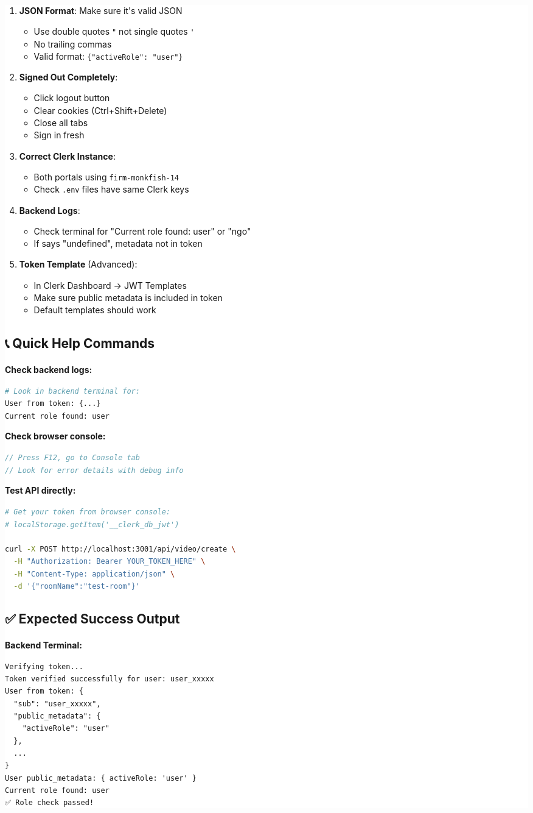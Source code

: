 1. **JSON Format**: Make sure it's valid JSON
   - Use double quotes `"` not single quotes `'`
   - No trailing commas
   - Valid format: `{"activeRole": "user"}`

2. **Signed Out Completely**: 
   - Click logout button
   - Clear cookies (Ctrl+Shift+Delete)
   - Close all tabs
   - Sign in fresh

3. **Correct Clerk Instance**:
   - Both portals using `firm-monkfish-14`
   - Check `.env` files have same Clerk keys

4. **Backend Logs**:
   - Check terminal for "Current role found: user" or "ngo"
   - If says "undefined", metadata not in token

5. **Token Template** (Advanced):
   - In Clerk Dashboard → JWT Templates
   - Make sure public metadata is included in token
   - Default templates should work

## 📞 Quick Help Commands

**Check backend logs:**
```bash
# Look in backend terminal for:
User from token: {...}
Current role found: user
```

**Check browser console:**
```javascript
// Press F12, go to Console tab
// Look for error details with debug info
```

**Test API directly:**
```bash
# Get your token from browser console:
# localStorage.getItem('__clerk_db_jwt')

curl -X POST http://localhost:3001/api/video/create \
  -H "Authorization: Bearer YOUR_TOKEN_HERE" \
  -H "Content-Type: application/json" \
  -d '{"roomName":"test-room"}'
```

## ✅ Expected Success Output

**Backend Terminal:**
```
Verifying token...
Token verified successfully for user: user_xxxxx
User from token: {
  "sub": "user_xxxxx",
  "public_metadata": {
    "activeRole": "user"
  },
  ...
}
User public_metadata: { activeRole: 'user' }
Current role found: user
✅ Role check passed!
```
